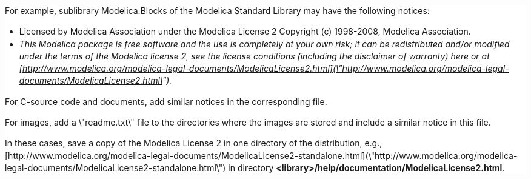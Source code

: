 For example, sublibrary Modelica.Blocks of the Modelica Standard Library
may have the following notices:

-   Licensed by Modelica Association under the Modelica License 2
    Copyright (c) 1998-2008, Modelica Association.
-   *This Modelica package is free software and the use is completely at
    your own risk; it can be redistributed and/or modified under the
    terms of the Modelica license 2, see the license conditions
    (including the disclaimer of warranty) here or at
    [http://www.modelica.org/modelica-legal-documents/ModelicaLicense2.html](\"http://www.modelica.org/modelica-legal-documents/ModelicaLicense2.html\").*

For C-source code and documents, add similar notices in the
corresponding file.

For images, add a \\"readme.txt\\" file to the directories where the
images are stored and include a similar notice in this file.

In these cases, save a copy of the Modelica License 2 in one directory
of the distribution, e.g.,
[http://www.modelica.org/modelica-legal-documents/ModelicaLicense2-standalone.html](\"http://www.modelica.org/modelica-legal-documents/ModelicaLicense2-standalone.html\")
in directory **\<library\>/help/documentation/ModelicaLicense2.html**.
